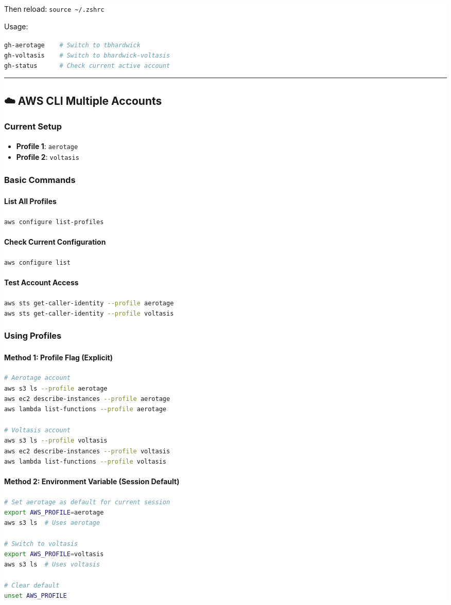 Then reload: `source ~/.zshrc`

Usage:
```bash
gh-aerotage    # Switch to tbhardwick
gh-voltasis    # Switch to bhardwick-voltasis  
gh-status      # Check current active account
```

---

## ☁️ AWS CLI Multiple Accounts

### Current Setup
- **Profile 1**: `aerotage` 
- **Profile 2**: `voltasis`

### Basic Commands

#### List All Profiles
```bash
aws configure list-profiles
```

#### Check Current Configuration
```bash
aws configure list
```

#### Test Account Access
```bash
aws sts get-caller-identity --profile aerotage
aws sts get-caller-identity --profile voltasis
```

### Using Profiles

#### Method 1: Profile Flag (Explicit)
```bash
# Aerotage account
aws s3 ls --profile aerotage
aws ec2 describe-instances --profile aerotage
aws lambda list-functions --profile aerotage

# Voltasis account
aws s3 ls --profile voltasis
aws ec2 describe-instances --profile voltasis
aws lambda list-functions --profile voltasis
```

#### Method 2: Environment Variable (Session Default)
```bash
# Set aerotage as default for current session
export AWS_PROFILE=aerotage
aws s3 ls  # Uses aerotage

# Switch to voltasis
export AWS_PROFILE=voltasis
aws s3 ls  # Uses voltasis

# Clear default
unset AWS_PROFILE
```
